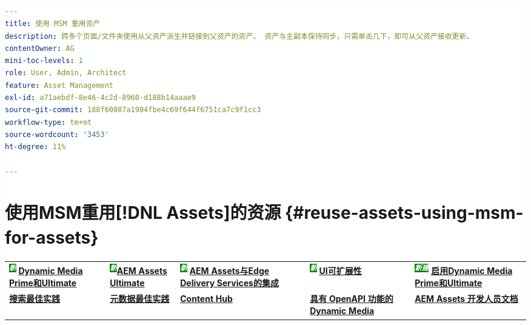 ```yaml
---
title: 使用 MSM 重用资产
description: 跨多个页面/文件夹使用从父资产派生并链接到父资产的资产。 资产与主副本保持同步，只需单击几下，即可从父资产接收更新。
contentOwner: AG
mini-toc-levels: 1
role: User, Admin, Architect
feature: Asset Management
exl-id: a71aebdf-8e46-4c2d-8960-d188b14aaae9
source-git-commit: 188f60887a1904fbe4c69f644f6751ca7c9f1cc3
workflow-type: tm+mt
source-wordcount: '3453'
ht-degree: 11%

---
```


# 使用MSM重用[!DNL Assets]的资源 {#reuse-assets-using-msm-for-assets}

<table>
    <tr>
        <td>
            <sup style= "background-color:#008000; color:#FFFFFF; font-weight:bold"><i>新</i></sup> <a href="/help/assets/dynamic-media/dm-prime-ultimate.md"><b>Dynamic Media Prime和Ultimate</b></a>
        </td>
        <td>
            <sup style= "background-color:#008000; color:#FFFFFF; font-weight:bold"><i>新</i></sup><a href="/help/assets/assets-ultimate-overview.md"><b>AEM Assets Ultimate</b></a>
        </td>
        <td>
            <sup style= "background-color:#008000; color:#FFFFFF; font-weight:bold"><i>新</i></sup> <a href="/help/assets/integrate-aem-assets-edge-delivery-services.md"><b>AEM Assets与Edge Delivery Services的集成</b></a>
        </td>
        <td>
            <sup style= "background-color:#008000; color:#FFFFFF; font-weight:bold"><i>新</i></sup> <a href="/help/assets/aem-assets-view-ui-extensibility.md"><b>UI可扩展性</b></a>
        </td>
          <td>
            <sup style= "background-color:#008000; color:#FFFFFF; font-weight:bold"><i>新建</i></sup> <a href="/help/assets/dynamic-media/enable-dynamic-media-prime-and-ultimate.md"><b>启用Dynamic Media Prime和Ultimate</b></a>
        </td>
    </tr>
    <tr>
        <td>
            <a href="/help/assets/search-best-practices.md"><b>搜索最佳实践</b></a>
        </td>
        <td>
            <a href="/help/assets/metadata-best-practices.md"><b>元数据最佳实践</b></a>
        </td>
        <td>
            <a href="/help/assets/product-overview.md"><b>Content Hub</b></a>
        </td>
        <td>
            <a href="/help/assets/dynamic-media-open-apis-overview.md"><b>具有 OpenAPI 功能的 Dynamic Media</b></a>
        </td>
        <td>
            <a href="https://developer.adobe.com/experience-cloud/experience-manager-apis/"><b>AEM Assets 开发人员文档</b></a>
        </td>
    </tr>